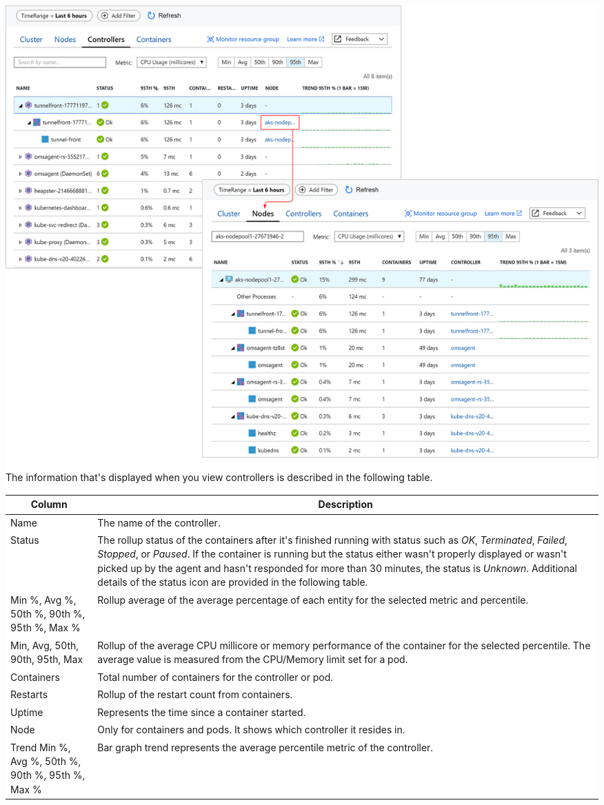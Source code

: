 ![Example drill-down from node to controller in the performance view](./media/container-insights-analyze/drill-down-controller-node.png)

The information that's displayed when you view controllers is described in the following table.

| Column | Description | 
|--------|-------------|
| Name | The name of the controller.|
| Status | The rollup status of the containers after it's finished running with status such as *OK*, *Terminated*, *Failed*, *Stopped*, or *Paused*. If the container is running but the status either wasn't properly displayed or wasn't picked up by the agent and hasn't responded for more than 30 minutes, the status is *Unknown*. Additional details of the status icon are provided in the following table.|
| Min&nbsp;%, Avg&nbsp;%, 50th&nbsp;%, 90th&nbsp;%, 95th&nbsp;%, Max&nbsp;%| Rollup average of the average percentage of each entity for the selected metric and percentile. |
| Min, Avg, 50th, 90th, 95th, Max  | Rollup of the average CPU millicore or memory performance of the container for the selected percentile. The average value is measured from the CPU/Memory limit set for a pod. |
| Containers | Total number of containers for the controller or pod. |
| Restarts | Rollup of the restart count from containers. |
| Uptime | Represents the time since a container started. |
| Node | Only for containers and pods. It shows which controller it resides in. | 
| Trend Min&nbsp;%, Avg&nbsp;%, 50th&nbsp;%, 90th&nbsp;%, 95th&nbsp;%, Max&nbsp;% | Bar graph trend represents the average percentile metric of the controller. |
